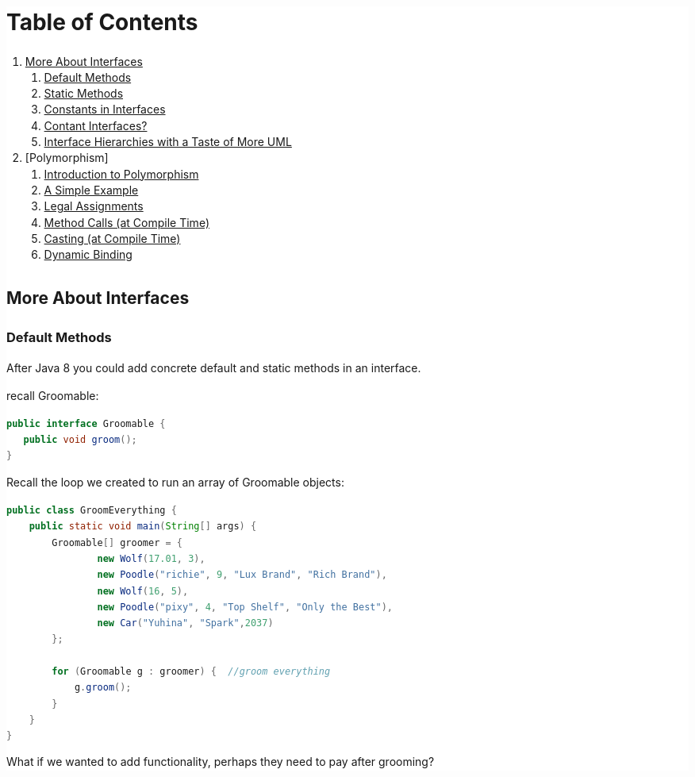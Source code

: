 # Table of Contents
1. [More About Interfaces](#more-about-interfaces)
    1. [Default Methods](#default-methods)
    2. [Static Methods](#static-methods)
    3. [Constants in Interfaces](#constants-in-interfaces)
    4. [Contant Interfaces?](#constant-interfaces)
    5. [Interface Hierarchies with a Taste of More UML](#interface-hierarchies-with-a-taste-of-more-uml)
2. [Polymorphism]
    1. [Introduction to Polymorphism](#introduction-to-polymorphism)
    2. [A Simple Example](#a-simple-example)
    3. [Legal Assignments](#legal-assignments)
    4. [Method Calls (at Compile Time)](#method-calls-at-compile-time)
    5. [Casting (at Compile Time)](#casting-at-compile-time)
    6. [Dynamic Binding](#dynamic-binding)

## More About Interfaces

### Default Methods

 After Java 8 you could add concrete default and static methods in an interface. 

 recall Groomable:

 ```java
public interface Groomable {
    public void groom();
}
```

Recall the loop we created to run an array of Groomable objects:

```java
public class GroomEverything {
    public static void main(String[] args) {
        Groomable[] groomer = {
                new Wolf(17.01, 3),
                new Poodle("richie", 9, "Lux Brand", "Rich Brand"),
                new Wolf(16, 5),
                new Poodle("pixy", 4, "Top Shelf", "Only the Best"),
                new Car("Yuhina", "Spark",2037)
        };

        for (Groomable g : groomer) {  //groom everything
            g.groom();
        }
    }
}
```

What if we wanted to add functionality, perhaps they need to pay after grooming?

